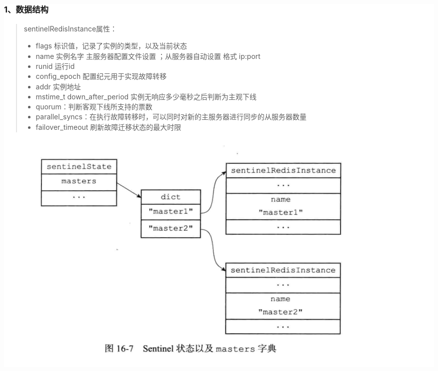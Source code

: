 ### 1、数据结构

> sentinelRedisInstance属性：
>
> - flags 标识值，记录了实例的类型，以及当前状态
> - name 实例名字 主服务器配置文件设置 ；从服务器自动设置 格式 ip:port
> - runid 运行id
> - config_epoch 配置纪元用于实现故障转移
> - addr 实例地址
> - mstime_t down_after_period 实例无响应多少毫秒之后判断为主观下线
> - quorum：判断客观下线所支持的票数
> - parallel_syncs：在执行故障转移时，可以同时对新的主服务器进行同步的从服务器数量
> - failover_timeout 刷新故障迁移状态的最大时限



![image-20210923141447498](redis.assets/image-20210923141447498.png)
